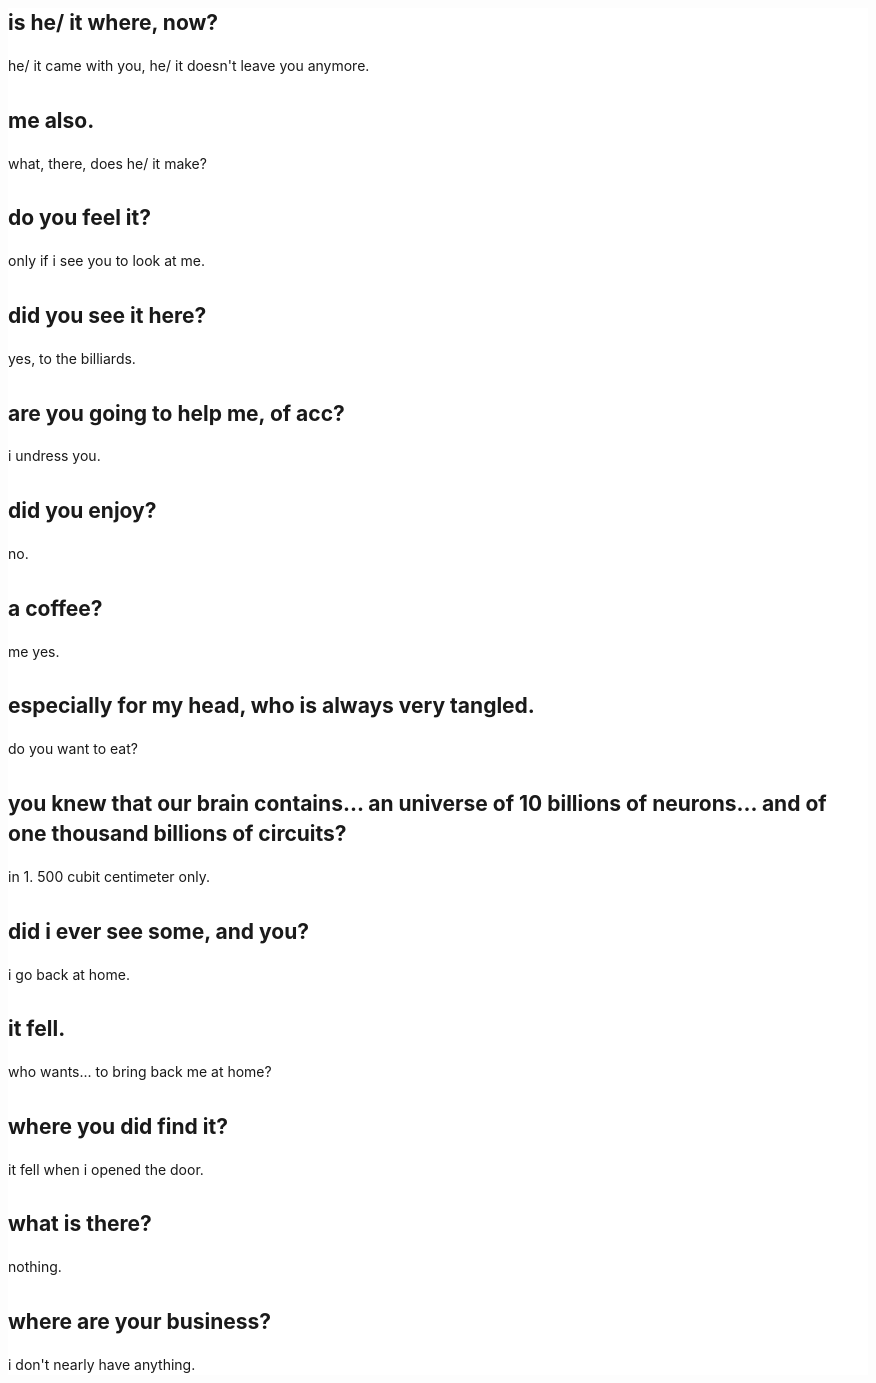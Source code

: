 ## is he/ it where, now?
he/ it came with you, he/ it doesn't leave you anymore.

## me also.
what, there, does he/ it make?

## do you feel it?
only if i see you to look at me.

## did you see it here?
yes, to the billiards.

## are you going to help me, of acc?
i undress you.

## did you enjoy?
no.

## a coffee?
me yes.

## especially for my head, who is always very tangled.
do you want to eat?

## you knew that our brain contains... an universe of 10 billions of neurons... and of one thousand billions of circuits?
in 1. 500 cubit centimeter only.

## did i ever see some, and you?
i go back at home.

## it fell.
who wants... to bring back me at home?

## where you did find it?
it fell when i opened the door.

## what is there?
nothing.

## where are your business?
i don't nearly have anything.
